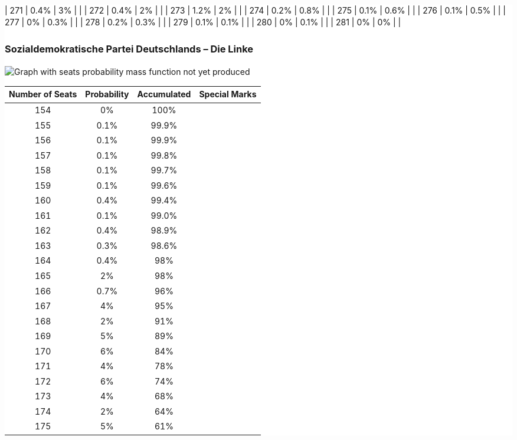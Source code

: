 | 271 | 0.4% | 3% |  |
| 272 | 0.4% | 2% |  |
| 273 | 1.2% | 2% |  |
| 274 | 0.2% | 0.8% |  |
| 275 | 0.1% | 0.6% |  |
| 276 | 0.1% | 0.5% |  |
| 277 | 0% | 0.3% |  |
| 278 | 0.2% | 0.3% |  |
| 279 | 0.1% | 0.1% |  |
| 280 | 0% | 0.1% |  |
| 281 | 0% | 0% |  |

### Sozialdemokratische Partei Deutschlands – Die Linke

![Graph with seats probability mass function not yet produced](2019-11-01-Forsa-coalitions-seats-pmf-spd–linke.png "Seats Probability Mass Function")

| Number of Seats | Probability | Accumulated | Special Marks |
|:---------------:|:-----------:|:-----------:|:-------------:|
| 154 | 0% | 100% |  |
| 155 | 0.1% | 99.9% |  |
| 156 | 0.1% | 99.9% |  |
| 157 | 0.1% | 99.8% |  |
| 158 | 0.1% | 99.7% |  |
| 159 | 0.1% | 99.6% |  |
| 160 | 0.4% | 99.4% |  |
| 161 | 0.1% | 99.0% |  |
| 162 | 0.4% | 98.9% |  |
| 163 | 0.3% | 98.6% |  |
| 164 | 0.4% | 98% |  |
| 165 | 2% | 98% |  |
| 166 | 0.7% | 96% |  |
| 167 | 4% | 95% |  |
| 168 | 2% | 91% |  |
| 169 | 5% | 89% |  |
| 170 | 6% | 84% |  |
| 171 | 4% | 78% |  |
| 172 | 6% | 74% |  |
| 173 | 4% | 68% |  |
| 174 | 2% | 64% |  |
| 175 | 5% | 61% |  |